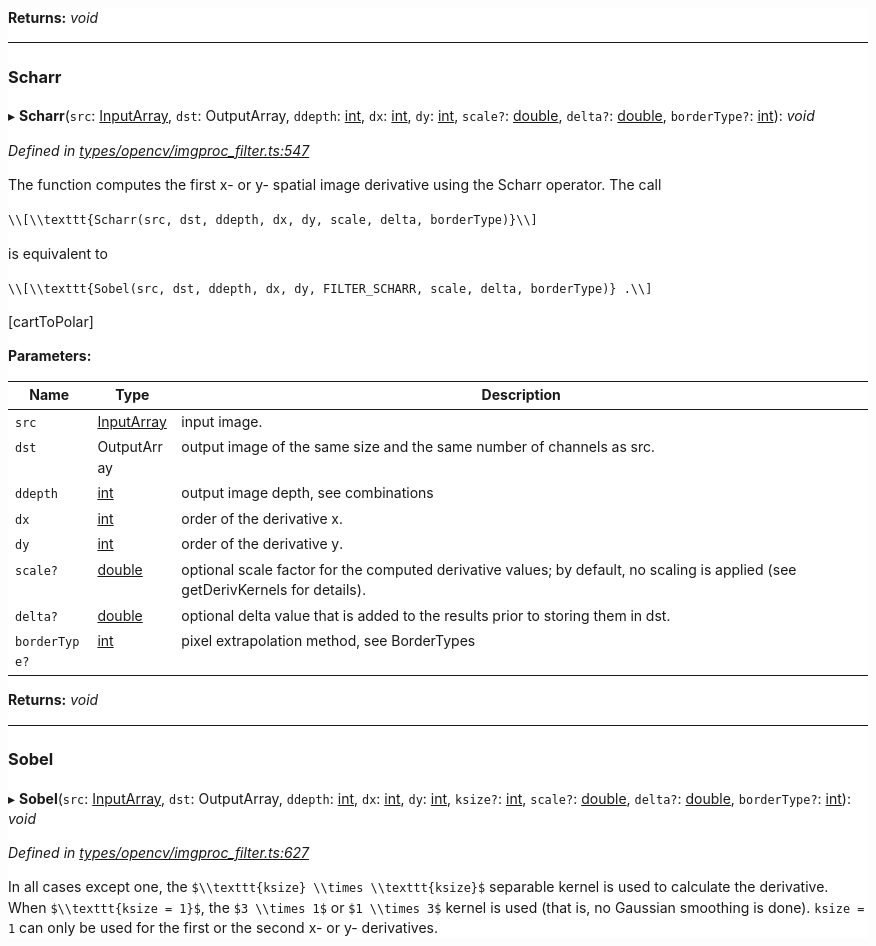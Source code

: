**Returns:** *void*

___

###  Scharr

▸ **Scharr**(`src`: [InputArray](_types_opencv__hacks_.md#inputarray), `dst`: OutputArray, `ddepth`: [int](_types_opencv__hacks_.md#int), `dx`: [int](_types_opencv__hacks_.md#int), `dy`: [int](_types_opencv__hacks_.md#int), `scale?`: [double](_types_opencv__hacks_.md#double), `delta?`: [double](_types_opencv__hacks_.md#double), `borderType?`: [int](_types_opencv__hacks_.md#int)): *void*

*Defined in [types/opencv/imgproc_filter.ts:547](https://github.com/cancerberoSgx/mirada/blob/e7b5ae6/mirada/src/types/opencv/imgproc_filter.ts#L547)*

The function computes the first x- or y- spatial image derivative using the Scharr operator. The
call

`\\[\\texttt{Scharr(src, dst, ddepth, dx, dy, scale, delta, borderType)}\\]`

is equivalent to

`\\[\\texttt{Sobel(src, dst, ddepth, dx, dy, FILTER_SCHARR, scale, delta, borderType)} .\\]`

[cartToPolar]

**Parameters:**

Name | Type | Description |
------ | ------ | ------ |
`src` | [InputArray](_types_opencv__hacks_.md#inputarray) | input image.  |
`dst` | OutputArray | output image of the same size and the same number of channels as src.  |
`ddepth` | [int](_types_opencv__hacks_.md#int) | output image depth, see combinations  |
`dx` | [int](_types_opencv__hacks_.md#int) | order of the derivative x.  |
`dy` | [int](_types_opencv__hacks_.md#int) | order of the derivative y.  |
`scale?` | [double](_types_opencv__hacks_.md#double) | optional scale factor for the computed derivative values; by default, no scaling is applied (see getDerivKernels for details).  |
`delta?` | [double](_types_opencv__hacks_.md#double) | optional delta value that is added to the results prior to storing them in dst.  |
`borderType?` | [int](_types_opencv__hacks_.md#int) | pixel extrapolation method, see BorderTypes  |

**Returns:** *void*

___

###  Sobel

▸ **Sobel**(`src`: [InputArray](_types_opencv__hacks_.md#inputarray), `dst`: OutputArray, `ddepth`: [int](_types_opencv__hacks_.md#int), `dx`: [int](_types_opencv__hacks_.md#int), `dy`: [int](_types_opencv__hacks_.md#int), `ksize?`: [int](_types_opencv__hacks_.md#int), `scale?`: [double](_types_opencv__hacks_.md#double), `delta?`: [double](_types_opencv__hacks_.md#double), `borderType?`: [int](_types_opencv__hacks_.md#int)): *void*

*Defined in [types/opencv/imgproc_filter.ts:627](https://github.com/cancerberoSgx/mirada/blob/e7b5ae6/mirada/src/types/opencv/imgproc_filter.ts#L627)*

In all cases except one, the `$\\texttt{ksize} \\times \\texttt{ksize}$` separable kernel is used to
calculate the derivative. When `$\\texttt{ksize = 1}$`, the `$3 \\times 1$` or `$1 \\times 3$`
kernel is used (that is, no Gaussian smoothing is done). `ksize = 1` can only be used for the first
or the second x- or y- derivatives.
